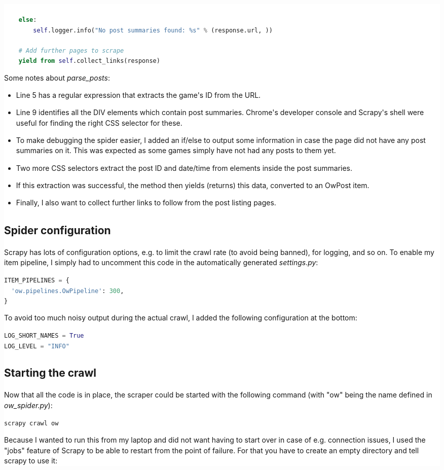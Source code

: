 ```python

    else:
        self.logger.info("No post summaries found: %s" % (response.url, ))

    # Add further pages to scrape
    yield from self.collect_links(response)
```

Some notes about _parse_posts_:

* Line 5 has a regular expression that extracts the game's ID from the URL.

* Line 9 identifies all the DIV elements which contain post summaries. Chrome's developer console and Scrapy's shell were useful for finding the right CSS selector for these.

* To make debugging the spider easier, I added an if/else to output some information in case the page did not have any post summaries on it. This was expected as some games simply have not had any posts to them yet.

* Two more CSS selectors extract the post ID and date/time from elements inside the post summaries.

* If this extraction was successful, the method then yields (returns) this data, converted to an OwPost item.

* Finally, I also want to collect further links to follow from the post listing pages.
  
## Spider configuration
  
Scrapy has lots of configuration options, e.g. to limit the crawl rate (to avoid being banned), for logging, and so on. To enable my item pipeline, I simply had to uncomment this code in the automatically generated _settings.py_:

```python
ITEM_PIPELINES = {
  'ow.pipelines.OwPipeline': 300,
}
```    
  
To avoid too much noisy output during the actual crawl, I added the following configuration at the bottom:

```python
LOG_SHORT_NAMES = True
LOG_LEVEL = "INFO"
```    
    
## Starting the crawl

Now that all the code is in place, the scraper could be started with the following command (with "ow" being the name defined in _ow_spider.py_):

```shell
scrapy crawl ow
```

Because I wanted to run this from my laptop and did not want having to start over in case of e.g. connection issues, I used the "jobs" feature of Scrapy to be able to restart from the point of failure. For that you have to create an empty directory and tell scrapy to use it:
